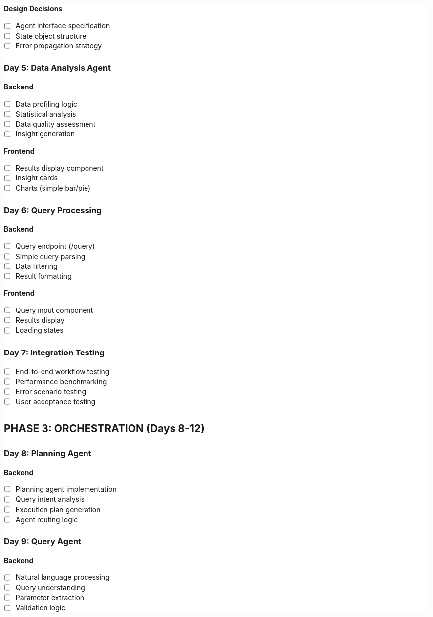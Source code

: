 **Design Decisions**
- [ ] Agent interface specification
- [ ] State object structure
- [ ] Error propagation strategy

### Day 5: Data Analysis Agent
**Backend**
- [ ] Data profiling logic
- [ ] Statistical analysis
- [ ] Data quality assessment
- [ ] Insight generation

**Frontend**
- [ ] Results display component
- [ ] Insight cards
- [ ] Charts (simple bar/pie)

### Day 6: Query Processing
**Backend**
- [ ] Query endpoint (/query)
- [ ] Simple query parsing
- [ ] Data filtering
- [ ] Result formatting

**Frontend**
- [ ] Query input component
- [ ] Results display
- [ ] Loading states

### Day 7: Integration Testing
- [ ] End-to-end workflow testing
- [ ] Performance benchmarking
- [ ] Error scenario testing
- [ ] User acceptance testing

## PHASE 3: ORCHESTRATION (Days 8-12)

### Day 8: Planning Agent
**Backend**
- [ ] Planning agent implementation
- [ ] Query intent analysis
- [ ] Execution plan generation
- [ ] Agent routing logic

### Day 9: Query Agent
**Backend**
- [ ] Natural language processing
- [ ] Query understanding
- [ ] Parameter extraction
- [ ] Validation logic
